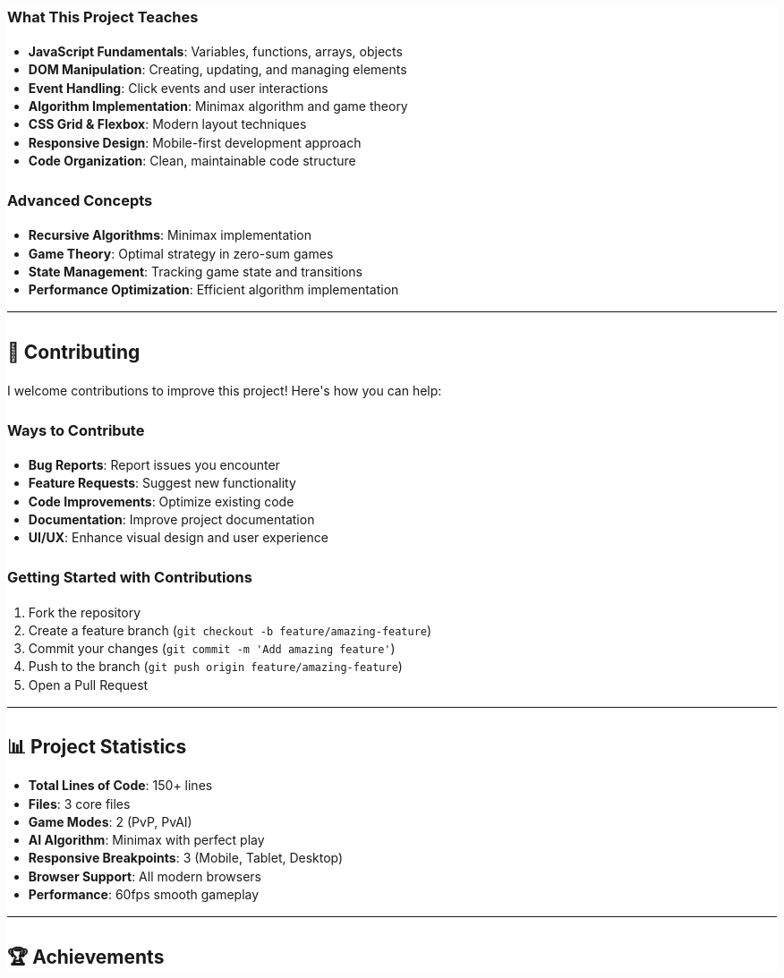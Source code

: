 ### **What This Project Teaches**
* **JavaScript Fundamentals**: Variables, functions, arrays, objects
* **DOM Manipulation**: Creating, updating, and managing elements
* **Event Handling**: Click events and user interactions
* **Algorithm Implementation**: Minimax algorithm and game theory
* **CSS Grid & Flexbox**: Modern layout techniques
* **Responsive Design**: Mobile-first development approach
* **Code Organization**: Clean, maintainable code structure

### **Advanced Concepts**
* **Recursive Algorithms**: Minimax implementation
* **Game Theory**: Optimal strategy in zero-sum games
* **State Management**: Tracking game state and transitions
* **Performance Optimization**: Efficient algorithm implementation

---

## 🤝 **Contributing**

I welcome contributions to improve this project! Here's how you can help:

### **Ways to Contribute**
* **Bug Reports**: Report issues you encounter
* **Feature Requests**: Suggest new functionality
* **Code Improvements**: Optimize existing code
* **Documentation**: Improve project documentation
* **UI/UX**: Enhance visual design and user experience

### **Getting Started with Contributions**
1. Fork the repository
2. Create a feature branch (`git checkout -b feature/amazing-feature`)
3. Commit your changes (`git commit -m 'Add amazing feature'`)
4. Push to the branch (`git push origin feature/amazing-feature`)
5. Open a Pull Request

---

## 📊 **Project Statistics**

* **Total Lines of Code**: 150+ lines
* **Files**: 3 core files
* **Game Modes**: 2 (PvP, PvAI)
* **AI Algorithm**: Minimax with perfect play
* **Responsive Breakpoints**: 3 (Mobile, Tablet, Desktop)
* **Browser Support**: All modern browsers
* **Performance**: 60fps smooth gameplay

---

## 🏆 **Achievements**
